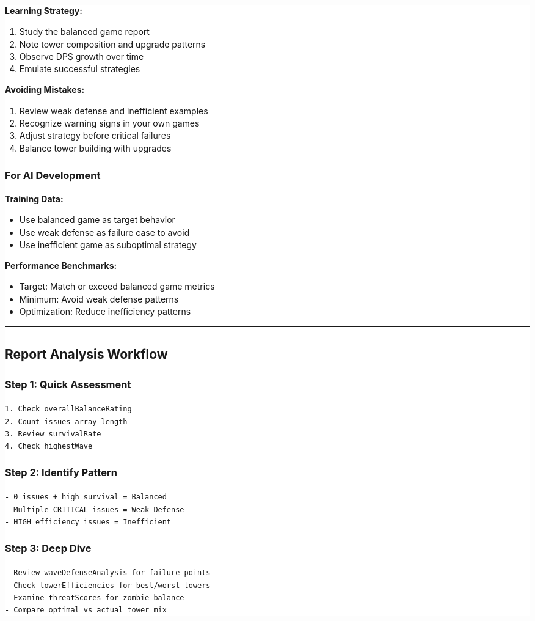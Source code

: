 **Learning Strategy:**

1. Study the balanced game report
2. Note tower composition and upgrade patterns
3. Observe DPS growth over time
4. Emulate successful strategies

**Avoiding Mistakes:**

1. Review weak defense and inefficient examples
2. Recognize warning signs in your own games
3. Adjust strategy before critical failures
4. Balance tower building with upgrades

### For AI Development

**Training Data:**

- Use balanced game as target behavior
- Use weak defense as failure case to avoid
- Use inefficient game as suboptimal strategy

**Performance Benchmarks:**

- Target: Match or exceed balanced game metrics
- Minimum: Avoid weak defense patterns
- Optimization: Reduce inefficiency patterns

---

## Report Analysis Workflow

### Step 1: Quick Assessment

```
1. Check overallBalanceRating
2. Count issues array length
3. Review survivalRate
4. Check highestWave
```

### Step 2: Identify Pattern

```
- 0 issues + high survival = Balanced
- Multiple CRITICAL issues = Weak Defense
- HIGH efficiency issues = Inefficient
```

### Step 3: Deep Dive

```
- Review waveDefenseAnalysis for failure points
- Check towerEfficiencies for best/worst towers
- Examine threatScores for zombie balance
- Compare optimal vs actual tower mix
```
